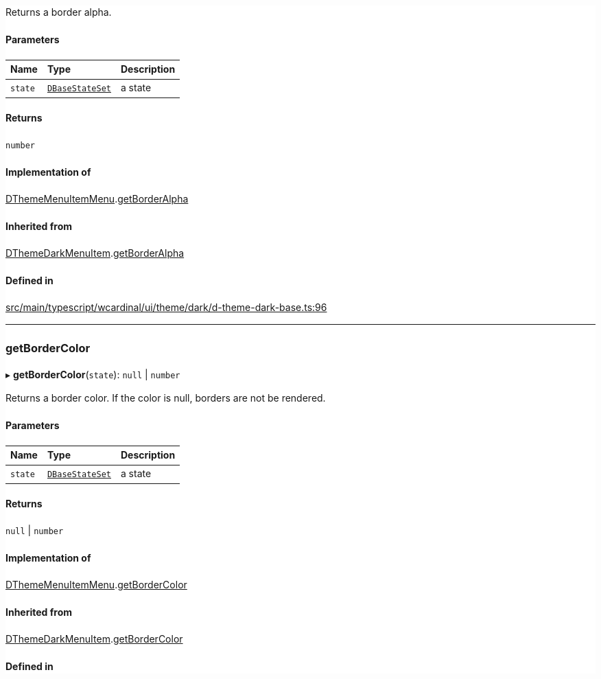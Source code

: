Returns a border alpha.

#### Parameters

| Name | Type | Description |
| :------ | :------ | :------ |
| `state` | [`DBaseStateSet`](../interfaces/DBaseStateSet.md) | a state |

#### Returns

`number`

#### Implementation of

[DThemeMenuItemMenu](../interfaces/DThemeMenuItemMenu.md).[getBorderAlpha](../interfaces/DThemeMenuItemMenu.md#getborderalpha)

#### Inherited from

[DThemeDarkMenuItem](DThemeDarkMenuItem.md).[getBorderAlpha](DThemeDarkMenuItem.md#getborderalpha)

#### Defined in

[src/main/typescript/wcardinal/ui/theme/dark/d-theme-dark-base.ts:96](https://github.com/winter-cardinal/winter-cardinal-ui/blob/v0.442.0/src/main/typescript/wcardinal/ui/theme/dark/d-theme-dark-base.ts#L96)

___

### getBorderColor

▸ **getBorderColor**(`state`): ``null`` \| `number`

Returns a border color.
If the color is null, borders are not be rendered.

#### Parameters

| Name | Type | Description |
| :------ | :------ | :------ |
| `state` | [`DBaseStateSet`](../interfaces/DBaseStateSet.md) | a state |

#### Returns

``null`` \| `number`

#### Implementation of

[DThemeMenuItemMenu](../interfaces/DThemeMenuItemMenu.md).[getBorderColor](../interfaces/DThemeMenuItemMenu.md#getbordercolor)

#### Inherited from

[DThemeDarkMenuItem](DThemeDarkMenuItem.md).[getBorderColor](DThemeDarkMenuItem.md#getbordercolor)

#### Defined in
